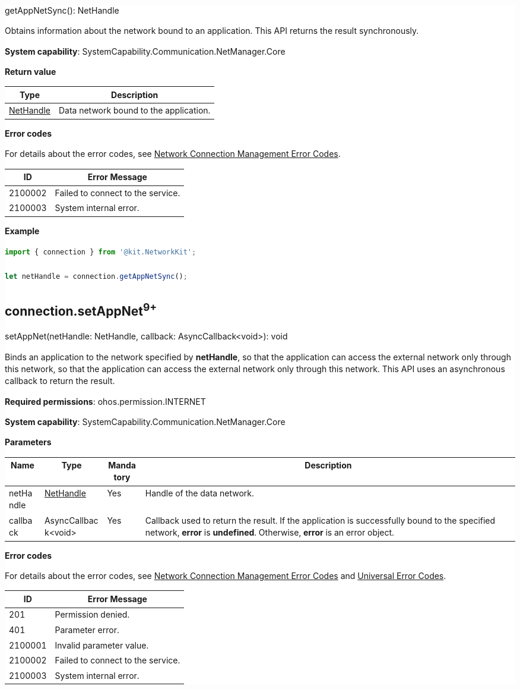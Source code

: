 getAppNetSync(): NetHandle

Obtains information about the network bound to an application. This API returns the result synchronously.

**System capability**: SystemCapability.Communication.NetManager.Core

**Return value**

| Type     | Description                              |
| --------- | ---------------------------------- |
| [NetHandle](#nethandle) | Data network bound to the application.|

**Error codes**

For details about the error codes, see [Network Connection Management Error Codes](errorcode-net-connection.md).

| ID| Error Message                       |
| ------- | -----------------------------  |
| 2100002 | Failed to connect to the service.|
| 2100003 | System internal error.         |

**Example**

```ts
import { connection } from '@kit.NetworkKit';

let netHandle = connection.getAppNetSync();
```

## connection.setAppNet<sup>9+</sup>

setAppNet(netHandle: NetHandle, callback: AsyncCallback\<void>): void

Binds an application to the network specified by **netHandle**, so that the application can access the external network only through this network, so that the application can access the external network only through this network. This API uses an asynchronous callback to return the result.

**Required permissions**: ohos.permission.INTERNET

**System capability**: SystemCapability.Communication.NetManager.Core

**Parameters**

| Name   | Type                   | Mandatory| Description                                                        |
| --------- | ----------------------- | ---- | ------------------------------------------------------------ |
| netHandle | [NetHandle](#nethandle) | Yes  | Handle of the data network.                                            |
| callback  | AsyncCallback\<void>    | Yes  | Callback used to return the result. If the application is successfully bound to the specified network, **error** is **undefined**. Otherwise, **error** is an error object.|

**Error codes**

For details about the error codes, see [Network Connection Management Error Codes](errorcode-net-connection.md) and [Universal Error Codes](../errorcode-universal.md).

| ID| Error Message                       |
| ------- | -----------------------------  |
| 201     | Permission denied.             |
| 401     | Parameter error.               |
| 2100001 | Invalid parameter value.                |
| 2100002 | Failed to connect to the service.|
| 2100003 | System internal error.         |
